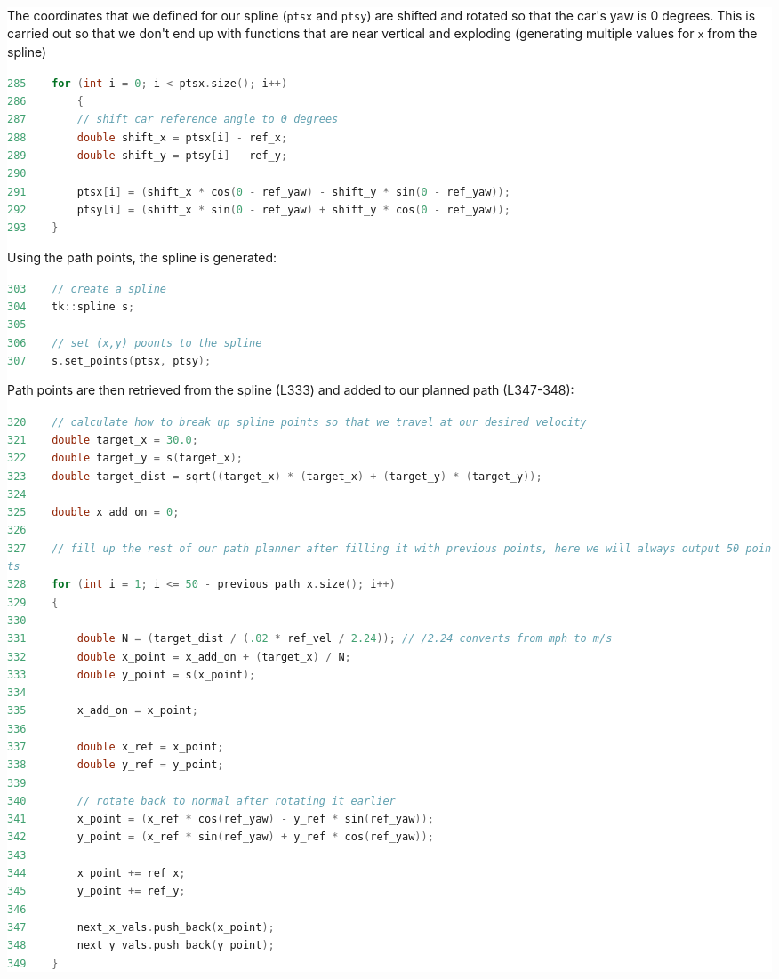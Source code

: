 The coordinates that we defined for our spline (`ptsx` and `ptsy`) are shifted and rotated so that the car's yaw is 0 degrees.  This is carried out so that we don't end up with functions that are near vertical and exploding (generating multiple values for `x` from the spline)

```c++
285    for (int i = 0; i < ptsx.size(); i++)
286        {
287        // shift car reference angle to 0 degrees
288        double shift_x = ptsx[i] - ref_x;
289        double shift_y = ptsy[i] - ref_y;
290
291        ptsx[i] = (shift_x * cos(0 - ref_yaw) - shift_y * sin(0 - ref_yaw));
292        ptsy[i] = (shift_x * sin(0 - ref_yaw) + shift_y * cos(0 - ref_yaw));
293    }
```

Using the path points, the spline is generated:

```c++
303    // create a spline
304    tk::spline s;
305
306    // set (x,y) poonts to the spline
307    s.set_points(ptsx, ptsy);
```

Path points are then retrieved from the spline (L333) and added to our planned path (L347-348):

```c++
320    // calculate how to break up spline points so that we travel at our desired velocity
321    double target_x = 30.0;
322    double target_y = s(target_x);
323    double target_dist = sqrt((target_x) * (target_x) + (target_y) * (target_y));
324
325    double x_add_on = 0;
326
327    // fill up the rest of our path planner after filling it with previous points, here we will always output 50 points
328    for (int i = 1; i <= 50 - previous_path_x.size(); i++)
329    {
330
331        double N = (target_dist / (.02 * ref_vel / 2.24)); // /2.24 converts from mph to m/s
332        double x_point = x_add_on + (target_x) / N;
333        double y_point = s(x_point);
334
335        x_add_on = x_point;
336
337        double x_ref = x_point;
338        double y_ref = y_point;
339
340        // rotate back to normal after rotating it earlier
341        x_point = (x_ref * cos(ref_yaw) - y_ref * sin(ref_yaw));
342        y_point = (x_ref * sin(ref_yaw) + y_ref * cos(ref_yaw));
343
344        x_point += ref_x;
345        y_point += ref_y;
346
347        next_x_vals.push_back(x_point);
348        next_y_vals.push_back(y_point);
349    }
```
